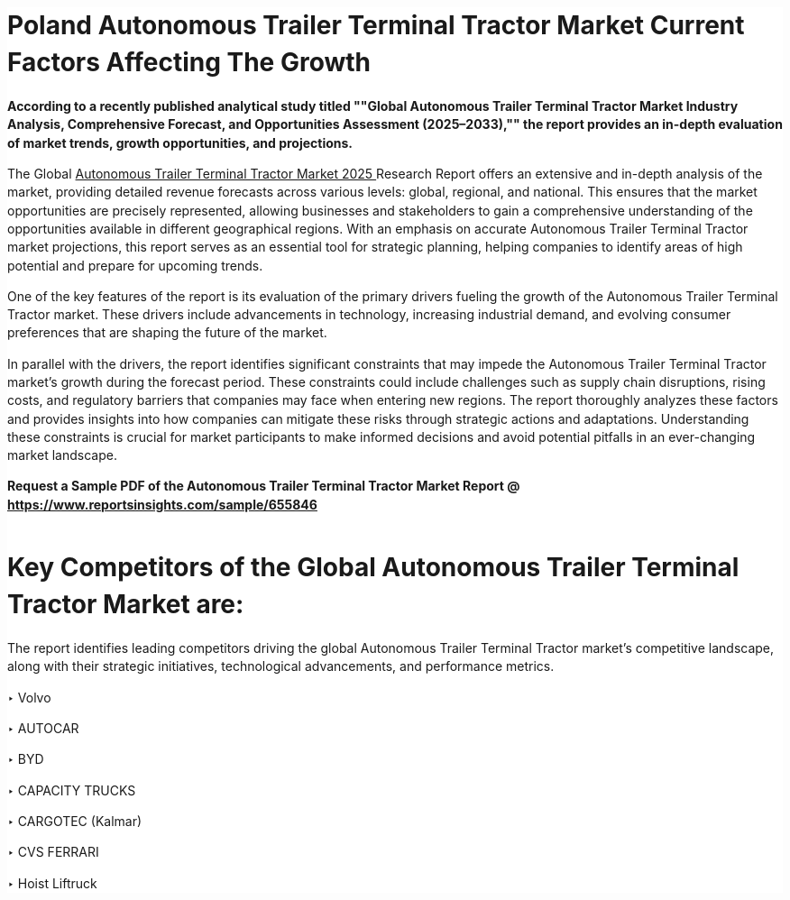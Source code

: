 # Poland Autonomous Trailer Terminal Tractor Market Current Factors Affecting The Growth

<strong>According to a recently published analytical study titled ""Global Autonomous Trailer Terminal Tractor Market Industry Analysis, Comprehensive Forecast, and Opportunities Assessment (2025–2033),"" the report provides an in-depth evaluation of market trends, growth opportunities, and projections.</strong>

The Global <a href=https://www.reportsinsights.com/sample/655846>Autonomous Trailer Terminal Tractor Market 2025 </a> Research Report offers an extensive and in-depth analysis of the market, providing detailed revenue forecasts across various levels: global, regional, and national. This ensures that the market opportunities are precisely represented, allowing businesses and stakeholders to gain a comprehensive understanding of the opportunities available in different geographical regions. With an emphasis on accurate Autonomous Trailer Terminal Tractor market projections, this report serves as an essential tool for strategic planning, helping companies to identify areas of high potential and prepare for upcoming trends.

One of the key features of the report is its evaluation of the primary drivers fueling the growth of the Autonomous Trailer Terminal Tractor market. These drivers include advancements in technology, increasing industrial demand, and evolving consumer preferences that are shaping the future of the market. 

In parallel with the drivers, the report identifies significant constraints that may impede the Autonomous Trailer Terminal Tractor market’s growth during the forecast period. These constraints could include challenges such as supply chain disruptions, rising costs, and regulatory barriers that companies may face when entering new regions. The report thoroughly analyzes these factors and provides insights into how companies can mitigate these risks through strategic actions and adaptations. Understanding these constraints is crucial for market participants to make informed decisions and avoid potential pitfalls in an ever-changing market landscape.

<strong>Request a Sample PDF of the Autonomous Trailer Terminal Tractor Market Report </strong><strong>@<a href=https://www.reportsinsights.com/sample/655846> https://www.reportsinsights.com/sample/655846</a></strong></font>

# <strong>Key Competitors of the Global Autonomous Trailer Terminal Tractor Market are:</strong>

The report identifies leading competitors driving the global Autonomous Trailer Terminal Tractor market’s competitive landscape, along with their strategic initiatives, technological advancements, and performance metrics.

‣ Volvo

‣ AUTOCAR

‣ BYD

‣ CAPACITY TRUCKS

‣ CARGOTEC (Kalmar)

‣ CVS FERRARI

‣ Hoist Liftruck
